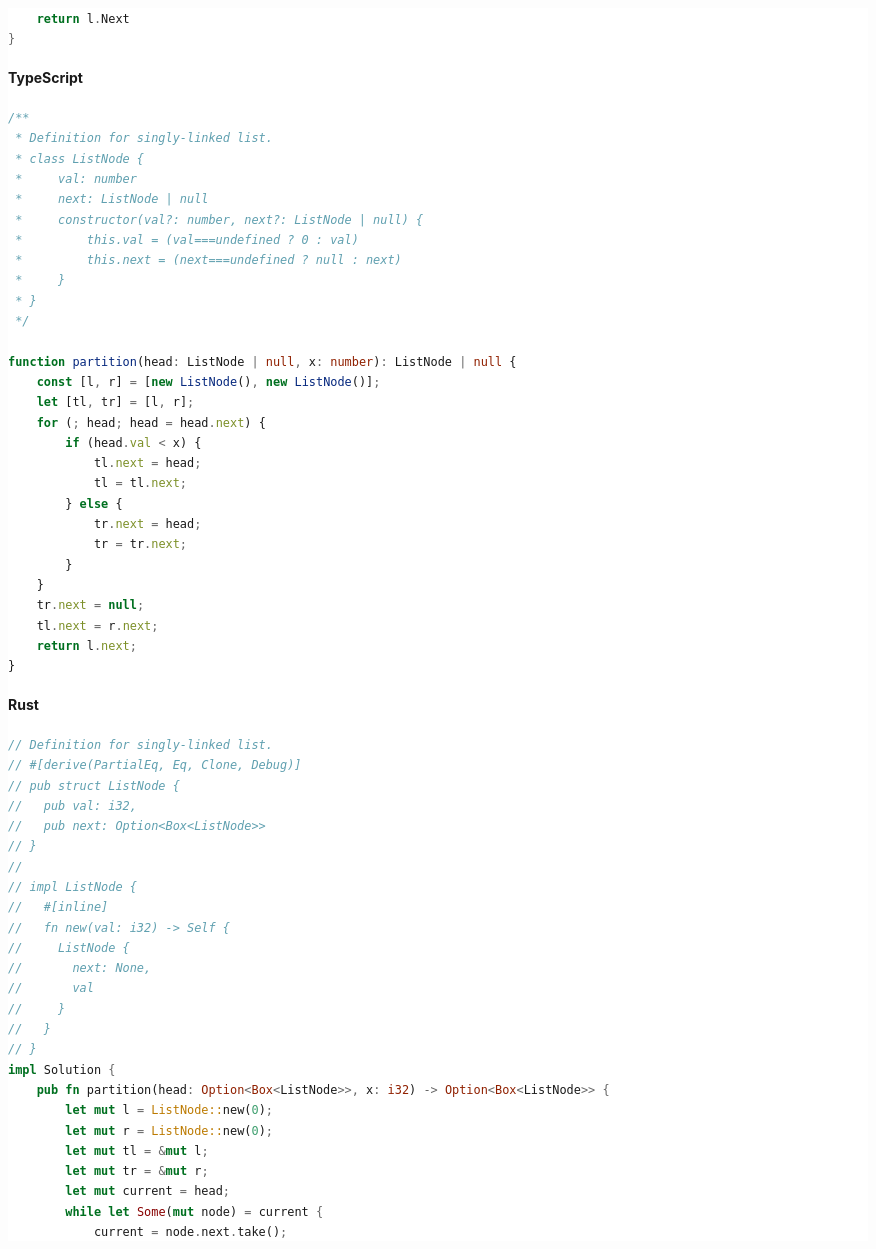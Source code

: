 ```go
	return l.Next
}
```

#### TypeScript

```ts
/**
 * Definition for singly-linked list.
 * class ListNode {
 *     val: number
 *     next: ListNode | null
 *     constructor(val?: number, next?: ListNode | null) {
 *         this.val = (val===undefined ? 0 : val)
 *         this.next = (next===undefined ? null : next)
 *     }
 * }
 */

function partition(head: ListNode | null, x: number): ListNode | null {
    const [l, r] = [new ListNode(), new ListNode()];
    let [tl, tr] = [l, r];
    for (; head; head = head.next) {
        if (head.val < x) {
            tl.next = head;
            tl = tl.next;
        } else {
            tr.next = head;
            tr = tr.next;
        }
    }
    tr.next = null;
    tl.next = r.next;
    return l.next;
}
```

#### Rust

```rust
// Definition for singly-linked list.
// #[derive(PartialEq, Eq, Clone, Debug)]
// pub struct ListNode {
//   pub val: i32,
//   pub next: Option<Box<ListNode>>
// }
//
// impl ListNode {
//   #[inline]
//   fn new(val: i32) -> Self {
//     ListNode {
//       next: None,
//       val
//     }
//   }
// }
impl Solution {
    pub fn partition(head: Option<Box<ListNode>>, x: i32) -> Option<Box<ListNode>> {
        let mut l = ListNode::new(0);
        let mut r = ListNode::new(0);
        let mut tl = &mut l;
        let mut tr = &mut r;
        let mut current = head;
        while let Some(mut node) = current {
            current = node.next.take();
```